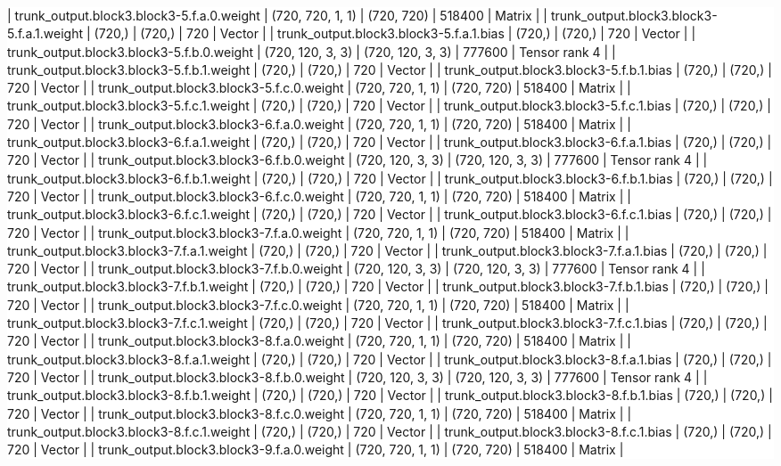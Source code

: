| trunk_output.block3.block3-5.f.a.0.weight | (720, 720, 1, 1) | (720, 720) | 518400 | Matrix |
| trunk_output.block3.block3-5.f.a.1.weight | (720,) | (720,) | 720 | Vector |
| trunk_output.block3.block3-5.f.a.1.bias | (720,) | (720,) | 720 | Vector |
| trunk_output.block3.block3-5.f.b.0.weight | (720, 120, 3, 3) | (720, 120, 3, 3) | 777600 | Tensor rank 4 |
| trunk_output.block3.block3-5.f.b.1.weight | (720,) | (720,) | 720 | Vector |
| trunk_output.block3.block3-5.f.b.1.bias | (720,) | (720,) | 720 | Vector |
| trunk_output.block3.block3-5.f.c.0.weight | (720, 720, 1, 1) | (720, 720) | 518400 | Matrix |
| trunk_output.block3.block3-5.f.c.1.weight | (720,) | (720,) | 720 | Vector |
| trunk_output.block3.block3-5.f.c.1.bias | (720,) | (720,) | 720 | Vector |
| trunk_output.block3.block3-6.f.a.0.weight | (720, 720, 1, 1) | (720, 720) | 518400 | Matrix |
| trunk_output.block3.block3-6.f.a.1.weight | (720,) | (720,) | 720 | Vector |
| trunk_output.block3.block3-6.f.a.1.bias | (720,) | (720,) | 720 | Vector |
| trunk_output.block3.block3-6.f.b.0.weight | (720, 120, 3, 3) | (720, 120, 3, 3) | 777600 | Tensor rank 4 |
| trunk_output.block3.block3-6.f.b.1.weight | (720,) | (720,) | 720 | Vector |
| trunk_output.block3.block3-6.f.b.1.bias | (720,) | (720,) | 720 | Vector |
| trunk_output.block3.block3-6.f.c.0.weight | (720, 720, 1, 1) | (720, 720) | 518400 | Matrix |
| trunk_output.block3.block3-6.f.c.1.weight | (720,) | (720,) | 720 | Vector |
| trunk_output.block3.block3-6.f.c.1.bias | (720,) | (720,) | 720 | Vector |
| trunk_output.block3.block3-7.f.a.0.weight | (720, 720, 1, 1) | (720, 720) | 518400 | Matrix |
| trunk_output.block3.block3-7.f.a.1.weight | (720,) | (720,) | 720 | Vector |
| trunk_output.block3.block3-7.f.a.1.bias | (720,) | (720,) | 720 | Vector |
| trunk_output.block3.block3-7.f.b.0.weight | (720, 120, 3, 3) | (720, 120, 3, 3) | 777600 | Tensor rank 4 |
| trunk_output.block3.block3-7.f.b.1.weight | (720,) | (720,) | 720 | Vector |
| trunk_output.block3.block3-7.f.b.1.bias | (720,) | (720,) | 720 | Vector |
| trunk_output.block3.block3-7.f.c.0.weight | (720, 720, 1, 1) | (720, 720) | 518400 | Matrix |
| trunk_output.block3.block3-7.f.c.1.weight | (720,) | (720,) | 720 | Vector |
| trunk_output.block3.block3-7.f.c.1.bias | (720,) | (720,) | 720 | Vector |
| trunk_output.block3.block3-8.f.a.0.weight | (720, 720, 1, 1) | (720, 720) | 518400 | Matrix |
| trunk_output.block3.block3-8.f.a.1.weight | (720,) | (720,) | 720 | Vector |
| trunk_output.block3.block3-8.f.a.1.bias | (720,) | (720,) | 720 | Vector |
| trunk_output.block3.block3-8.f.b.0.weight | (720, 120, 3, 3) | (720, 120, 3, 3) | 777600 | Tensor rank 4 |
| trunk_output.block3.block3-8.f.b.1.weight | (720,) | (720,) | 720 | Vector |
| trunk_output.block3.block3-8.f.b.1.bias | (720,) | (720,) | 720 | Vector |
| trunk_output.block3.block3-8.f.c.0.weight | (720, 720, 1, 1) | (720, 720) | 518400 | Matrix |
| trunk_output.block3.block3-8.f.c.1.weight | (720,) | (720,) | 720 | Vector |
| trunk_output.block3.block3-8.f.c.1.bias | (720,) | (720,) | 720 | Vector |
| trunk_output.block3.block3-9.f.a.0.weight | (720, 720, 1, 1) | (720, 720) | 518400 | Matrix |